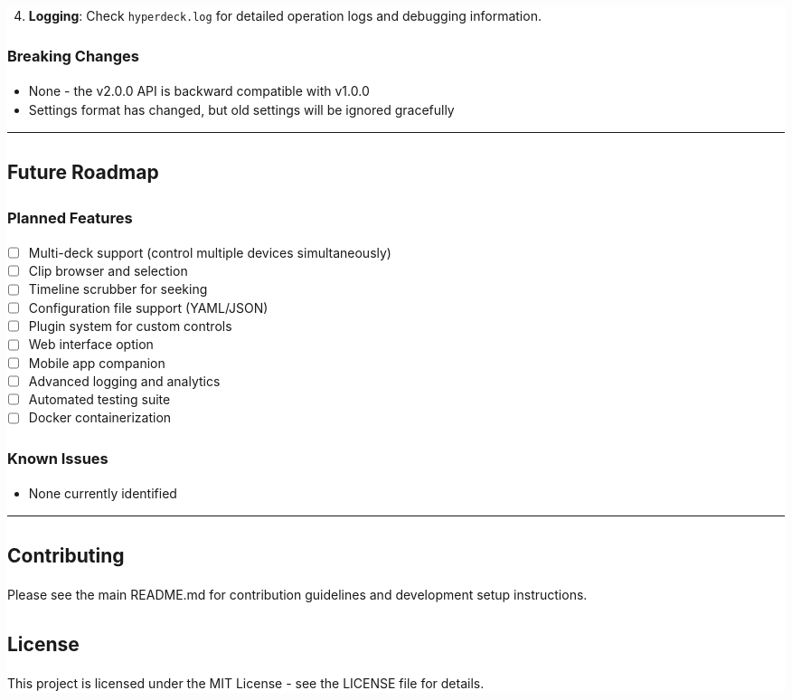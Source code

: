 4. **Logging**: Check `hyperdeck.log` for detailed operation logs and debugging information.

### Breaking Changes
- None - the v2.0.0 API is backward compatible with v1.0.0
- Settings format has changed, but old settings will be ignored gracefully

---

## Future Roadmap

### Planned Features
- [ ] Multi-deck support (control multiple devices simultaneously)
- [ ] Clip browser and selection
- [ ] Timeline scrubber for seeking
- [ ] Configuration file support (YAML/JSON)
- [ ] Plugin system for custom controls
- [ ] Web interface option
- [ ] Mobile app companion
- [ ] Advanced logging and analytics
- [ ] Automated testing suite
- [ ] Docker containerization

### Known Issues
- None currently identified

---

## Contributing

Please see the main README.md for contribution guidelines and development setup instructions.

## License

This project is licensed under the MIT License - see the LICENSE file for details.
